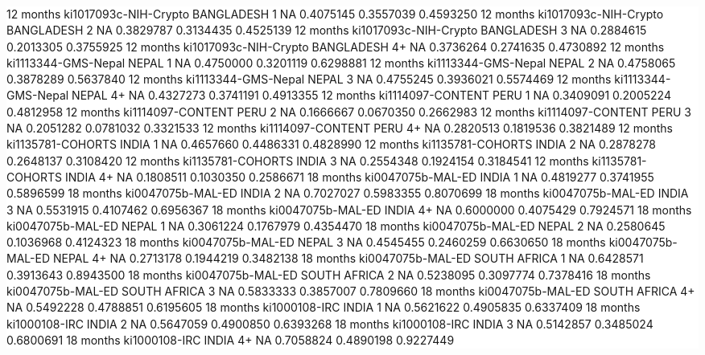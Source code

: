 12 months   ki1017093c-NIH-Crypto      BANGLADESH                     1                    NA                0.4075145   0.3557039   0.4593250
12 months   ki1017093c-NIH-Crypto      BANGLADESH                     2                    NA                0.3829787   0.3134435   0.4525139
12 months   ki1017093c-NIH-Crypto      BANGLADESH                     3                    NA                0.2884615   0.2013305   0.3755925
12 months   ki1017093c-NIH-Crypto      BANGLADESH                     4+                   NA                0.3736264   0.2741635   0.4730892
12 months   ki1113344-GMS-Nepal        NEPAL                          1                    NA                0.4750000   0.3201119   0.6298881
12 months   ki1113344-GMS-Nepal        NEPAL                          2                    NA                0.4758065   0.3878289   0.5637840
12 months   ki1113344-GMS-Nepal        NEPAL                          3                    NA                0.4755245   0.3936021   0.5574469
12 months   ki1113344-GMS-Nepal        NEPAL                          4+                   NA                0.4327273   0.3741191   0.4913355
12 months   ki1114097-CONTENT          PERU                           1                    NA                0.3409091   0.2005224   0.4812958
12 months   ki1114097-CONTENT          PERU                           2                    NA                0.1666667   0.0670350   0.2662983
12 months   ki1114097-CONTENT          PERU                           3                    NA                0.2051282   0.0781032   0.3321533
12 months   ki1114097-CONTENT          PERU                           4+                   NA                0.2820513   0.1819536   0.3821489
12 months   ki1135781-COHORTS          INDIA                          1                    NA                0.4657660   0.4486331   0.4828990
12 months   ki1135781-COHORTS          INDIA                          2                    NA                0.2878278   0.2648137   0.3108420
12 months   ki1135781-COHORTS          INDIA                          3                    NA                0.2554348   0.1924154   0.3184541
12 months   ki1135781-COHORTS          INDIA                          4+                   NA                0.1808511   0.1030350   0.2586671
18 months   ki0047075b-MAL-ED          INDIA                          1                    NA                0.4819277   0.3741955   0.5896599
18 months   ki0047075b-MAL-ED          INDIA                          2                    NA                0.7027027   0.5983355   0.8070699
18 months   ki0047075b-MAL-ED          INDIA                          3                    NA                0.5531915   0.4107462   0.6956367
18 months   ki0047075b-MAL-ED          INDIA                          4+                   NA                0.6000000   0.4075429   0.7924571
18 months   ki0047075b-MAL-ED          NEPAL                          1                    NA                0.3061224   0.1767979   0.4354470
18 months   ki0047075b-MAL-ED          NEPAL                          2                    NA                0.2580645   0.1036968   0.4124323
18 months   ki0047075b-MAL-ED          NEPAL                          3                    NA                0.4545455   0.2460259   0.6630650
18 months   ki0047075b-MAL-ED          NEPAL                          4+                   NA                0.2713178   0.1944219   0.3482138
18 months   ki0047075b-MAL-ED          SOUTH AFRICA                   1                    NA                0.6428571   0.3913643   0.8943500
18 months   ki0047075b-MAL-ED          SOUTH AFRICA                   2                    NA                0.5238095   0.3097774   0.7378416
18 months   ki0047075b-MAL-ED          SOUTH AFRICA                   3                    NA                0.5833333   0.3857007   0.7809660
18 months   ki0047075b-MAL-ED          SOUTH AFRICA                   4+                   NA                0.5492228   0.4788851   0.6195605
18 months   ki1000108-IRC              INDIA                          1                    NA                0.5621622   0.4905835   0.6337409
18 months   ki1000108-IRC              INDIA                          2                    NA                0.5647059   0.4900850   0.6393268
18 months   ki1000108-IRC              INDIA                          3                    NA                0.5142857   0.3485024   0.6800691
18 months   ki1000108-IRC              INDIA                          4+                   NA                0.7058824   0.4890198   0.9227449
